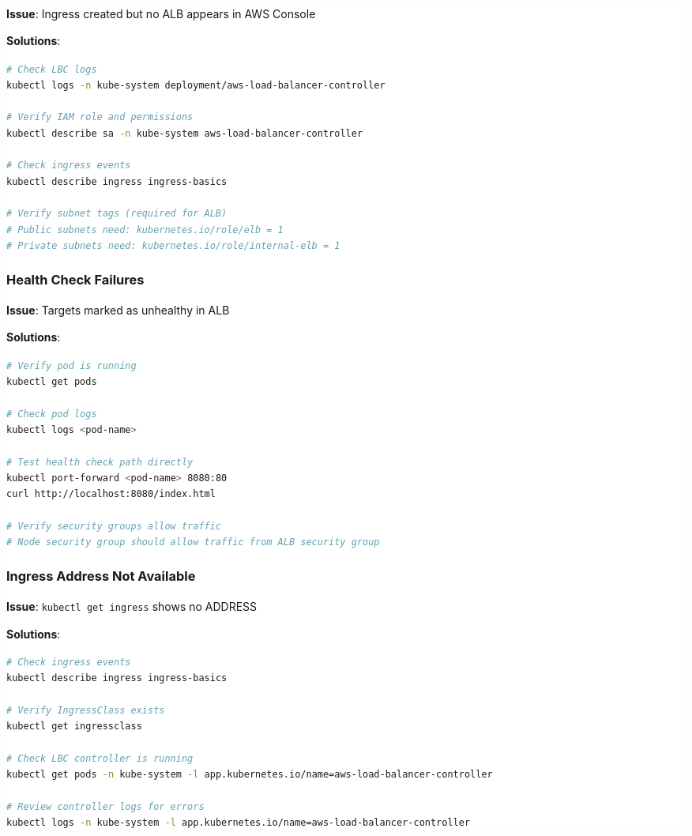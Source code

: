 **Issue**: Ingress created but no ALB appears in AWS Console

**Solutions**:
```bash
# Check LBC logs
kubectl logs -n kube-system deployment/aws-load-balancer-controller

# Verify IAM role and permissions
kubectl describe sa -n kube-system aws-load-balancer-controller

# Check ingress events
kubectl describe ingress ingress-basics

# Verify subnet tags (required for ALB)
# Public subnets need: kubernetes.io/role/elb = 1
# Private subnets need: kubernetes.io/role/internal-elb = 1
```

### Health Check Failures

**Issue**: Targets marked as unhealthy in ALB

**Solutions**:
```bash
# Verify pod is running
kubectl get pods

# Check pod logs
kubectl logs <pod-name>

# Test health check path directly
kubectl port-forward <pod-name> 8080:80
curl http://localhost:8080/index.html

# Verify security groups allow traffic
# Node security group should allow traffic from ALB security group
```

### Ingress Address Not Available

**Issue**: `kubectl get ingress` shows no ADDRESS

**Solutions**:
```bash
# Check ingress events
kubectl describe ingress ingress-basics

# Verify IngressClass exists
kubectl get ingressclass

# Check LBC controller is running
kubectl get pods -n kube-system -l app.kubernetes.io/name=aws-load-balancer-controller

# Review controller logs for errors
kubectl logs -n kube-system -l app.kubernetes.io/name=aws-load-balancer-controller
```
